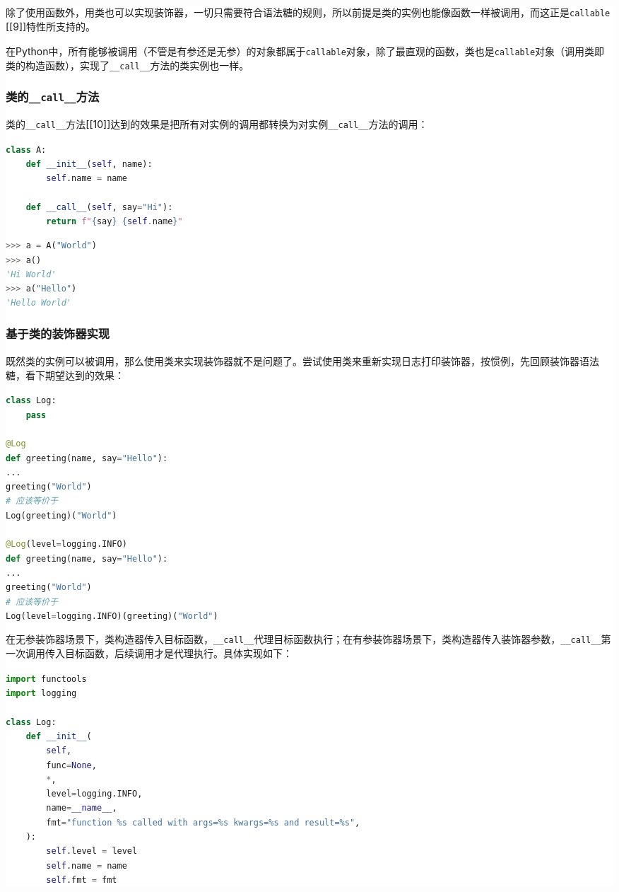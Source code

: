除了使用函数外，用类也可以实现装饰器，一切只需要符合语法糖的规则，所以前提是类的实例也能像函数一样被调用，而这正是`callable` [[9]]特性所支持的。

在Python中，所有能够被调用（不管是有参还是无参）的对象都属于`callable`对象，除了最直观的函数，类也是`callable`对象（调用类即类的构造函数），实现了`__call__`方法的类实例也一样。

### 类的`__call__`方法

类的`__call__`方法[[10]]达到的效果是把所有对实例的调用都转换为对实例`__call__`方法的调用：

```python
class A:
    def __init__(self, name):
        self.name = name
    
    def __call__(self, say="Hi"):
        return f"{say} {self.name}"
```

```python
>>> a = A("World")
>>> a()
'Hi World'
>>> a("Hello")
'Hello World'
```

### 基于类的装饰器实现

既然类的实例可以被调用，那么使用类来实现装饰器就不是问题了。尝试使用类来重新实现日志打印装饰器，按惯例，先回顾装饰器语法糖，看下期望达到的效果：

```python
class Log:
    pass

@Log
def greeting(name, say="Hello"):
...
greeting("World")
# 应该等价于
Log(greeting)("World")

@Log(level=logging.INFO)
def greeting(name, say="Hello"):
...
greeting("World")
# 应该等价于
Log(level=logging.INFO)(greeting)("World")
```

在无参装饰器场景下，类构造器传入目标函数，`__call__`代理目标函数执行；在有参装饰器场景下，类构造器传入装饰器参数，`__call__`第一次调用传入目标函数，后续调用才是代理执行。具体实现如下：

```python
import functools
import logging

class Log:
    def __init__(
        self,
        func=None,
        *,
        level=logging.INFO,
        name=__name__,
        fmt="function %s called with args=%s kwargs=%s and result=%s",
    ):
        self.level = level
        self.name = name
        self.fmt = fmt
```